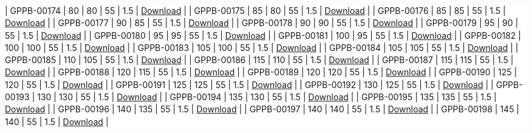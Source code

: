 | GPPB-00174   |                   80 |                  80 |                       55 |                  1.5 | [Download](https://github.com/alekssadowski95/Generic-Parametric-Printable-Box/releases/latest/GPPB-00174_80_80_55_regular)   |
| GPPB-00175   |                   85 |                  80 |                       55 |                  1.5 | [Download](https://github.com/alekssadowski95/Generic-Parametric-Printable-Box/releases/latest/GPPB-00175_85_80_55_regular)   |
| GPPB-00176   |                   85 |                  85 |                       55 |                  1.5 | [Download](https://github.com/alekssadowski95/Generic-Parametric-Printable-Box/releases/latest/GPPB-00176_85_85_55_regular)   |
| GPPB-00177   |                   90 |                  85 |                       55 |                  1.5 | [Download](https://github.com/alekssadowski95/Generic-Parametric-Printable-Box/releases/latest/GPPB-00177_90_85_55_regular)   |
| GPPB-00178   |                   90 |                  90 |                       55 |                  1.5 | [Download](https://github.com/alekssadowski95/Generic-Parametric-Printable-Box/releases/latest/GPPB-00178_90_90_55_regular)   |
| GPPB-00179   |                   95 |                  90 |                       55 |                  1.5 | [Download](https://github.com/alekssadowski95/Generic-Parametric-Printable-Box/releases/latest/GPPB-00179_95_90_55_regular)   |
| GPPB-00180   |                   95 |                  95 |                       55 |                  1.5 | [Download](https://github.com/alekssadowski95/Generic-Parametric-Printable-Box/releases/latest/GPPB-00180_95_95_55_regular)   |
| GPPB-00181   |                  100 |                  95 |                       55 |                  1.5 | [Download](https://github.com/alekssadowski95/Generic-Parametric-Printable-Box/releases/latest/GPPB-00181_100_95_55_regular)  |
| GPPB-00182   |                  100 |                 100 |                       55 |                  1.5 | [Download](https://github.com/alekssadowski95/Generic-Parametric-Printable-Box/releases/latest/GPPB-00182_100_100_55_regular) |
| GPPB-00183   |                  105 |                 100 |                       55 |                  1.5 | [Download](https://github.com/alekssadowski95/Generic-Parametric-Printable-Box/releases/latest/GPPB-00183_105_100_55_regular) |
| GPPB-00184   |                  105 |                 105 |                       55 |                  1.5 | [Download](https://github.com/alekssadowski95/Generic-Parametric-Printable-Box/releases/latest/GPPB-00184_105_105_55_regular) |
| GPPB-00185   |                  110 |                 105 |                       55 |                  1.5 | [Download](https://github.com/alekssadowski95/Generic-Parametric-Printable-Box/releases/latest/GPPB-00185_110_105_55_regular) |
| GPPB-00186   |                  115 |                 110 |                       55 |                  1.5 | [Download](https://github.com/alekssadowski95/Generic-Parametric-Printable-Box/releases/latest/GPPB-00186_115_110_55_regular) |
| GPPB-00187   |                  115 |                 115 |                       55 |                  1.5 | [Download](https://github.com/alekssadowski95/Generic-Parametric-Printable-Box/releases/latest/GPPB-00187_115_115_55_regular) |
| GPPB-00188   |                  120 |                 115 |                       55 |                  1.5 | [Download](https://github.com/alekssadowski95/Generic-Parametric-Printable-Box/releases/latest/GPPB-00188_120_115_55_regular) |
| GPPB-00189   |                  120 |                 120 |                       55 |                  1.5 | [Download](https://github.com/alekssadowski95/Generic-Parametric-Printable-Box/releases/latest/GPPB-00189_120_120_55_regular) |
| GPPB-00190   |                  125 |                 120 |                       55 |                  1.5 | [Download](https://github.com/alekssadowski95/Generic-Parametric-Printable-Box/releases/latest/GPPB-00190_125_120_55_regular) |
| GPPB-00191   |                  125 |                 125 |                       55 |                  1.5 | [Download](https://github.com/alekssadowski95/Generic-Parametric-Printable-Box/releases/latest/GPPB-00191_125_125_55_regular) |
| GPPB-00192   |                  130 |                 125 |                       55 |                  1.5 | [Download](https://github.com/alekssadowski95/Generic-Parametric-Printable-Box/releases/latest/GPPB-00192_130_125_55_regular) |
| GPPB-00193   |                  130 |                 130 |                       55 |                  1.5 | [Download](https://github.com/alekssadowski95/Generic-Parametric-Printable-Box/releases/latest/GPPB-00193_130_130_55_regular) |
| GPPB-00194   |                  135 |                 130 |                       55 |                  1.5 | [Download](https://github.com/alekssadowski95/Generic-Parametric-Printable-Box/releases/latest/GPPB-00194_135_130_55_regular) |
| GPPB-00195   |                  135 |                 135 |                       55 |                  1.5 | [Download](https://github.com/alekssadowski95/Generic-Parametric-Printable-Box/releases/latest/GPPB-00195_135_135_55_regular) |
| GPPB-00196   |                  140 |                 135 |                       55 |                  1.5 | [Download](https://github.com/alekssadowski95/Generic-Parametric-Printable-Box/releases/latest/GPPB-00196_140_135_55_regular) |
| GPPB-00197   |                  140 |                 140 |                       55 |                  1.5 | [Download](https://github.com/alekssadowski95/Generic-Parametric-Printable-Box/releases/latest/GPPB-00197_140_140_55_regular) |
| GPPB-00198   |                  145 |                 140 |                       55 |                  1.5 | [Download](https://github.com/alekssadowski95/Generic-Parametric-Printable-Box/releases/latest/GPPB-00198_145_140_55_regular) |
